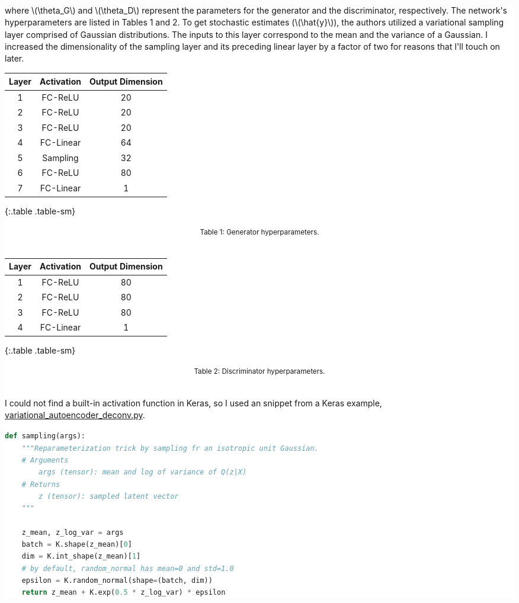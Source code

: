 where \\(\theta_G\\) and \\(\theta_D\\) represent the parameters for the generator and the discriminator, respectively. The network's hyperparameters are listed in Tables 1 and 2. To get stochastic estimates (\\(\\hat{y}\\)), the authors utilized a variational sampling layer comprised of Gaussian distributions. The inputs to this layer correspond to the mean and the variance of a Gaussian. I increased the dimensionality of the sampling layer and its preceding linear layer by a factor of two for reasons that I'll touch on later.

| Layer | Activation | Output Dimension |
|:-----:|:----------:|:----------------:|
|   1   |   FC-ReLU  |        20        |
|   2   |   FC-ReLU  |        20        |
|   3   |   FC-ReLU  |        20        |
|   4   |  FC-Linear |        64        |
|   5   |  Sampling  |        32        |
|   6   |   FC-ReLU  |        80        |
|   7   |  FC-Linear |         1        |
{:.table .table-sm}
<center>
<small>Table 1: Generator hyperparameters.</small></center><br>

| Layer | Activation | Output Dimension |
|:-----:|:----------:|:----------------:|
|   1   |   FC-ReLU  |        80        |
|   2   |   FC-ReLU  |        80        |
|   3   |   FC-ReLU  |        80        |
|   4   |  FC-Linear |         1        |
{:.table .table-sm}
<center>
<small>Table 2: Discriminator hyperparameters.</small></center><br>

I could not find a built-in activation function in Keras, so I used an snippet from a Keras example, [variational_autoencoder_deconv.py](https://github.com/keras-team/keras/blob/master/examples/variational_autoencoder_deconv.py).

```python
def sampling(args):
    """Reparameterization trick by sampling fr an isotropic unit Gaussian.
    # Arguments
        args (tensor): mean and log of variance of Q(z|X)
    # Returns
        z (tensor): sampled latent vector
    """

    z_mean, z_log_var = args
    batch = K.shape(z_mean)[0]
    dim = K.int_shape(z_mean)[1]
    # by default, random_normal has mean=0 and std=1.0
    epsilon = K.random_normal(shape=(batch, dim))
    return z_mean + K.exp(0.5 * z_log_var) * epsilon
```


[chan_gan]: /images/blog/2019/06/28/chan_gan.PNG